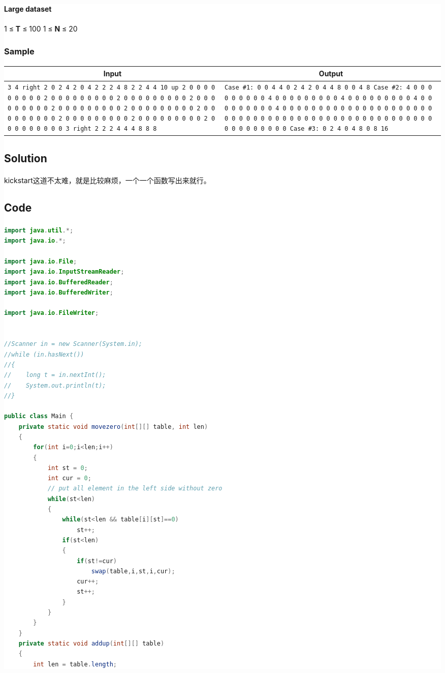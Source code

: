 #### Large dataset

1 ≤ **T** ≤ 100 
1 ≤ **N** ≤ 20 

### Sample

| Input                                                        | Output                                                       |
| ------------------------------------------------------------ | ------------------------------------------------------------ |
| `3 4 right 2 0 2 4 2 0 4 2 2 2 4 8 2 2 4 4 10 up 2 0 0 0 0 0 0 0 0 0 2 0 0 0 0 0 0 0 0 0 2 0 0 0 0 0 0 0 0 0 2 0 0 0 0 0 0 0 0 0 2 0 0 0 0 0 0 0 0 0 2 0 0 0 0 0 0 0 0 0 2 0 0 0 0 0 0 0 0 0 2 0 0 0 0 0 0 0 0 0 2 0 0 0 0 0 0 0 0 0 2 0 0 0 0 0 0 0 0 0 3 right 2 2 2 4 4 4 8 8 8  ` | `Case #1: 0 0 4 4 0 2 4 2 0 4 4 8 0 0 4 8 Case #2: 4 0 0 0 0 0 0 0 0 0 4 0 0 0 0 0 0 0 0 0 4 0 0 0 0 0 0 0 0 0 4 0 0 0 0 0 0 0 0 0 4 0 0 0 0 0 0 0 0 0 0 0 0 0 0 0 0 0 0 0 0 0 0 0 0 0 0 0 0 0 0 0 0 0 0 0 0 0 0 0 0 0 0 0 0 0 0 0 0 0 0 0 0 0 0 0 0 0 0 0 Case #3: 0 2 4 0 4 8 0 8 16 ` |



## Solution

kickstart这道不太难，就是比较麻烦，一个一个函数写出来就行。



## Code

```java
import java.util.*;
import java.io.*;

import java.io.File;
import java.io.InputStreamReader;
import java.io.BufferedReader;
import java.io.BufferedWriter;

import java.io.FileWriter;


//Scanner in = new Scanner(System.in);
//while (in.hasNext())
//{
//    long t = in.nextInt();
//    System.out.println(t);
//}

public class Main {
    private static void movezero(int[][] table, int len)
    {
        for(int i=0;i<len;i++)
        {
            int st = 0;
            int cur = 0;
            // put all element in the left side without zero
            while(st<len)
            {
                while(st<len && table[i][st]==0)
                    st++;
                if(st<len)
                {
                    if(st!=cur)
                        swap(table,i,st,i,cur);
                    cur++;
                    st++;
                }
            }
        }
    }
    private static void addup(int[][] table)
    {
        int len = table.length;
```
